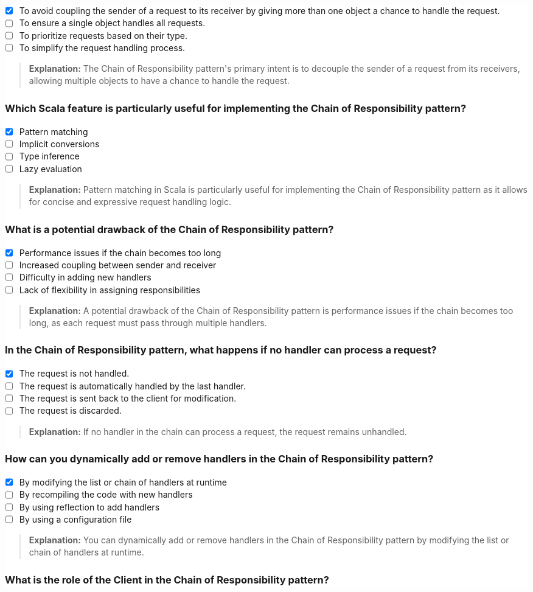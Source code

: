- [x] To avoid coupling the sender of a request to its receiver by giving more than one object a chance to handle the request.
- [ ] To ensure a single object handles all requests.
- [ ] To prioritize requests based on their type.
- [ ] To simplify the request handling process.

> **Explanation:** The Chain of Responsibility pattern's primary intent is to decouple the sender of a request from its receivers, allowing multiple objects to have a chance to handle the request.

### Which Scala feature is particularly useful for implementing the Chain of Responsibility pattern?

- [x] Pattern matching
- [ ] Implicit conversions
- [ ] Type inference
- [ ] Lazy evaluation

> **Explanation:** Pattern matching in Scala is particularly useful for implementing the Chain of Responsibility pattern as it allows for concise and expressive request handling logic.

### What is a potential drawback of the Chain of Responsibility pattern?

- [x] Performance issues if the chain becomes too long
- [ ] Increased coupling between sender and receiver
- [ ] Difficulty in adding new handlers
- [ ] Lack of flexibility in assigning responsibilities

> **Explanation:** A potential drawback of the Chain of Responsibility pattern is performance issues if the chain becomes too long, as each request must pass through multiple handlers.

### In the Chain of Responsibility pattern, what happens if no handler can process a request?

- [x] The request is not handled.
- [ ] The request is automatically handled by the last handler.
- [ ] The request is sent back to the client for modification.
- [ ] The request is discarded.

> **Explanation:** If no handler in the chain can process a request, the request remains unhandled.

### How can you dynamically add or remove handlers in the Chain of Responsibility pattern?

- [x] By modifying the list or chain of handlers at runtime
- [ ] By recompiling the code with new handlers
- [ ] By using reflection to add handlers
- [ ] By using a configuration file

> **Explanation:** You can dynamically add or remove handlers in the Chain of Responsibility pattern by modifying the list or chain of handlers at runtime.

### What is the role of the Client in the Chain of Responsibility pattern?
